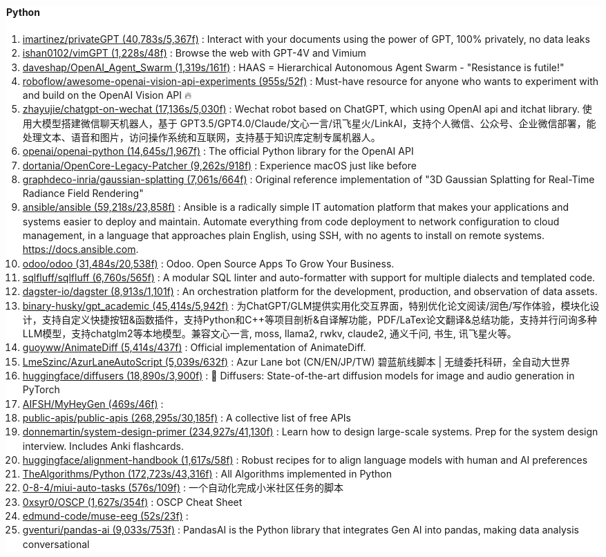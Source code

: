 #### Python
1. [imartinez/privateGPT (40,783s/5,367f)](https://github.com/imartinez/privateGPT) : Interact with your documents using the power of GPT, 100% privately, no data leaks
2. [ishan0102/vimGPT (1,228s/48f)](https://github.com/ishan0102/vimGPT) : Browse the web with GPT-4V and Vimium
3. [daveshap/OpenAI_Agent_Swarm (1,319s/161f)](https://github.com/daveshap/OpenAI_Agent_Swarm) : HAAS = Hierarchical Autonomous Agent Swarm - "Resistance is futile!"
4. [roboflow/awesome-openai-vision-api-experiments (955s/52f)](https://github.com/roboflow/awesome-openai-vision-api-experiments) : Must-have resource for anyone who wants to experiment with and build on the OpenAI Vision API 🔥
5. [zhayujie/chatgpt-on-wechat (17,136s/5,030f)](https://github.com/zhayujie/chatgpt-on-wechat) : Wechat robot based on ChatGPT, which using OpenAI api and itchat library. 使用大模型搭建微信聊天机器人，基于 GPT3.5/GPT4.0/Claude/文心一言/讯飞星火/LinkAI，支持个人微信、公众号、企业微信部署，能处理文本、语音和图片，访问操作系统和互联网，支持基于知识库定制专属机器人。
6. [openai/openai-python (14,645s/1,967f)](https://github.com/openai/openai-python) : The official Python library for the OpenAI API
7. [dortania/OpenCore-Legacy-Patcher (9,262s/918f)](https://github.com/dortania/OpenCore-Legacy-Patcher) : Experience macOS just like before
8. [graphdeco-inria/gaussian-splatting (7,061s/664f)](https://github.com/graphdeco-inria/gaussian-splatting) : Original reference implementation of "3D Gaussian Splatting for Real-Time Radiance Field Rendering"
9. [ansible/ansible (59,218s/23,858f)](https://github.com/ansible/ansible) : Ansible is a radically simple IT automation platform that makes your applications and systems easier to deploy and maintain. Automate everything from code deployment to network configuration to cloud management, in a language that approaches plain English, using SSH, with no agents to install on remote systems. https://docs.ansible.com.
10. [odoo/odoo (31,484s/20,538f)](https://github.com/odoo/odoo) : Odoo. Open Source Apps To Grow Your Business.
11. [sqlfluff/sqlfluff (6,760s/565f)](https://github.com/sqlfluff/sqlfluff) : A modular SQL linter and auto-formatter with support for multiple dialects and templated code.
12. [dagster-io/dagster (8,913s/1,101f)](https://github.com/dagster-io/dagster) : An orchestration platform for the development, production, and observation of data assets.
13. [binary-husky/gpt_academic (45,414s/5,942f)](https://github.com/binary-husky/gpt_academic) : 为ChatGPT/GLM提供实用化交互界面，特别优化论文阅读/润色/写作体验，模块化设计，支持自定义快捷按钮&函数插件，支持Python和C++等项目剖析&自译解功能，PDF/LaTex论文翻译&总结功能，支持并行问询多种LLM模型，支持chatglm2等本地模型。兼容文心一言, moss, llama2, rwkv, claude2, 通义千问, 书生, 讯飞星火等。
14. [guoyww/AnimateDiff (5,414s/437f)](https://github.com/guoyww/AnimateDiff) : Official implementation of AnimateDiff.
15. [LmeSzinc/AzurLaneAutoScript (5,039s/632f)](https://github.com/LmeSzinc/AzurLaneAutoScript) : Azur Lane bot (CN/EN/JP/TW) 碧蓝航线脚本 | 无缝委托科研，全自动大世界
16. [huggingface/diffusers (18,890s/3,900f)](https://github.com/huggingface/diffusers) : 🤗 Diffusers: State-of-the-art diffusion models for image and audio generation in PyTorch
17. [AIFSH/MyHeyGen (469s/46f)](https://github.com/AIFSH/MyHeyGen) : 
18. [public-apis/public-apis (268,295s/30,185f)](https://github.com/public-apis/public-apis) : A collective list of free APIs
19. [donnemartin/system-design-primer (234,927s/41,130f)](https://github.com/donnemartin/system-design-primer) : Learn how to design large-scale systems. Prep for the system design interview. Includes Anki flashcards.
20. [huggingface/alignment-handbook (1,617s/58f)](https://github.com/huggingface/alignment-handbook) : Robust recipes for to align language models with human and AI preferences
21. [TheAlgorithms/Python (172,723s/43,316f)](https://github.com/TheAlgorithms/Python) : All Algorithms implemented in Python
22. [0-8-4/miui-auto-tasks (576s/109f)](https://github.com/0-8-4/miui-auto-tasks) : 一个自动化完成小米社区任务的脚本
23. [0xsyr0/OSCP (1,627s/354f)](https://github.com/0xsyr0/OSCP) : OSCP Cheat Sheet
24. [edmund-code/muse-eeg (52s/23f)](https://github.com/edmund-code/muse-eeg) : 
25. [gventuri/pandas-ai (9,033s/753f)](https://github.com/gventuri/pandas-ai) : PandasAI is the Python library that integrates Gen AI into pandas, making data analysis conversational
